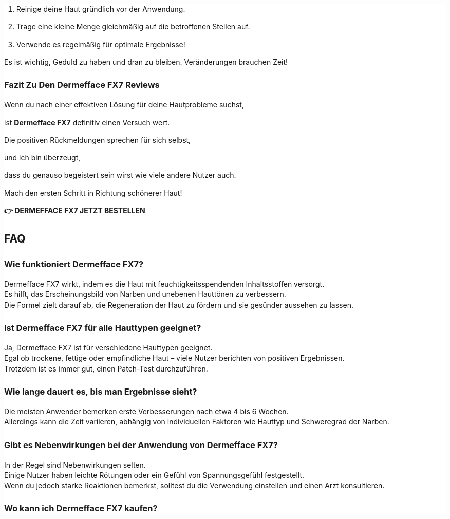 1. Reinige deine Haut gründlich vor der Anwendung.
   
2. Trage eine kleine Menge gleichmäßig auf die betroffenen Stellen auf.
   
3. Verwende es regelmäßig für optimale Ergebnisse!

Es ist wichtig, Geduld zu haben und dran zu bleiben. Veränderungen brauchen Zeit!

### Fazit Zu Den Dermefface FX7 Reviews

Wenn du nach einer effektiven Lösung für deine Hautprobleme suchst,

ist **Dermefface FX7** definitiv einen Versuch wert.

Die positiven Rückmeldungen sprechen für sich selbst,

und ich bin überzeugt,

dass du genauso begeistert sein wirst wie viele andere Nutzer auch.

Mach den ersten Schritt in Richtung schönerer Haut!



**👉 [DERMEFFACE FX7 JETZT BESTELLEN](https://gchaffi.com/nkPbMfa0)**

## FAQ

### Wie funktioniert Dermefface FX7?

Dermefface FX7 wirkt, indem es die Haut mit feuchtigkeitsspendenden Inhaltsstoffen versorgt.  
Es hilft, das Erscheinungsbild von Narben und unebenen Hauttönen zu verbessern.  
Die Formel zielt darauf ab, die Regeneration der Haut zu fördern und sie gesünder aussehen zu lassen.

### Ist Dermefface FX7 für alle Hauttypen geeignet?

Ja, Dermefface FX7 ist für verschiedene Hauttypen geeignet.  
Egal ob trockene, fettige oder empfindliche Haut – viele Nutzer berichten von positiven Ergebnissen.  
Trotzdem ist es immer gut, einen Patch-Test durchzuführen.

### Wie lange dauert es, bis man Ergebnisse sieht?

Die meisten Anwender bemerken erste Verbesserungen nach etwa 4 bis 6 Wochen.  
Allerdings kann die Zeit variieren, abhängig von individuellen Faktoren wie Hauttyp und Schweregrad der Narben.

### Gibt es Nebenwirkungen bei der Anwendung von Dermefface FX7?

In der Regel sind Nebenwirkungen selten.  
Einige Nutzer haben leichte Rötungen oder ein Gefühl von Spannungsgefühl festgestellt.  
Wenn du jedoch starke Reaktionen bemerkst, solltest du die Verwendung einstellen und einen Arzt konsultieren.

### Wo kann ich Dermefface FX7 kaufen?
